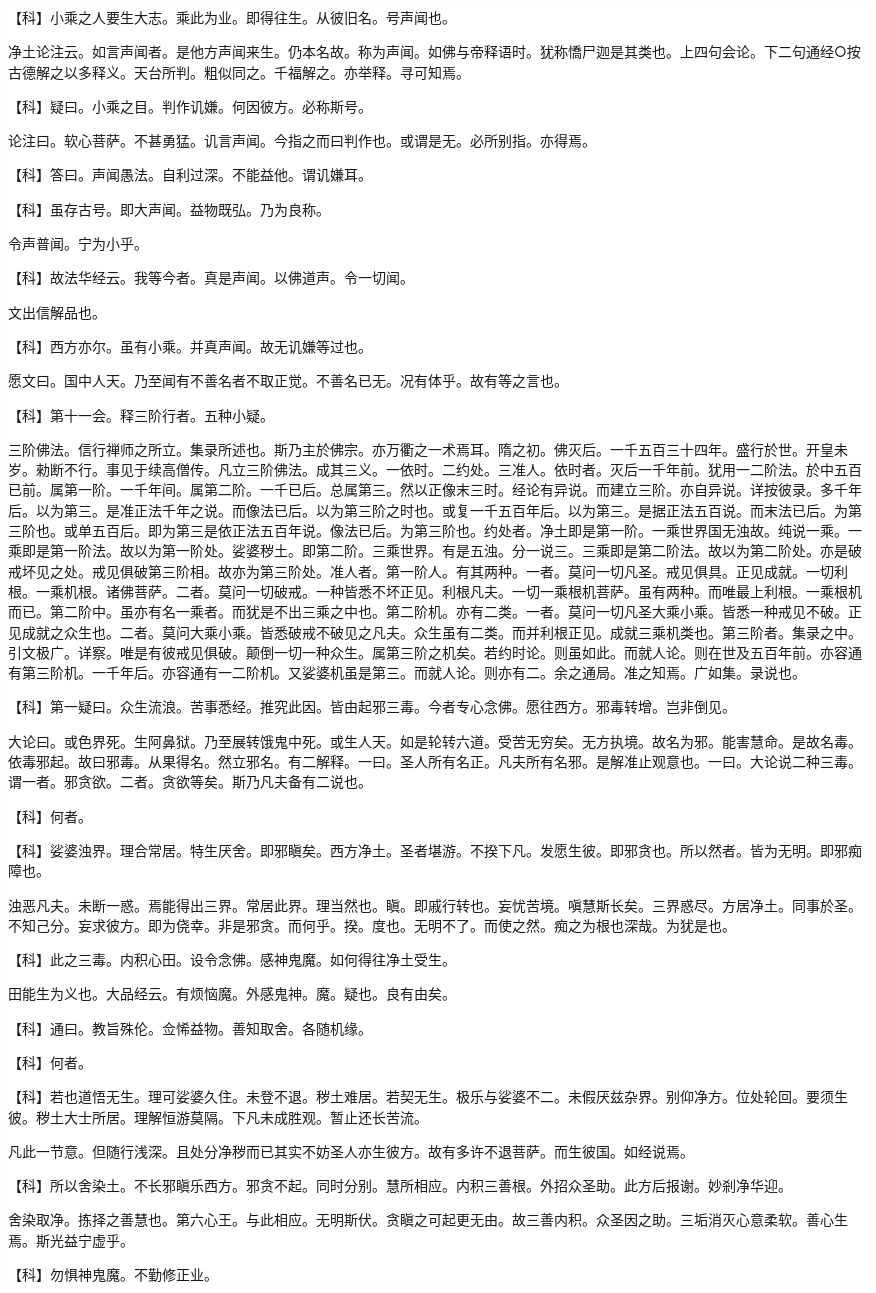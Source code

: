 【科】小乘之人要生大志。乘此为业。即得往生。从彼旧名。号声闻也。  

净土论注云。如言声闻者。是他方声闻来生。仍本名故。称为声闻。如佛与帝释语时。犹称憍尸迦是其类也。上四句会论。下二句通经○按古德解之以多释义。天台所判。粗似同之。千福解之。亦举释。寻可知焉。  

【科】疑曰。小乘之目。判作讥嫌。何因彼方。必称斯号。  

论注曰。软心菩萨。不甚勇猛。讥言声闻。今指之而曰判作也。或谓是无。必所别指。亦得焉。  

【科】答曰。声闻愚法。自利过深。不能益他。谓讥嫌耳。  

【科】虽存古号。即大声闻。益物既弘。乃为良称。  

令声普闻。宁为小乎。  

【科】故法华经云。我等今者。真是声闻。以佛道声。令一切闻。  

文出信解品也。  

【科】西方亦尔。虽有小乘。并真声闻。故无讥嫌等过也。  

愿文曰。国中人天。乃至闻有不善名者不取正觉。不善名已无。况有体乎。故有等之言也。  

【科】第十一会。释三阶行者。五种小疑。  

三阶佛法。信行禅师之所立。集录所述也。斯乃主於佛宗。亦万衢之一术焉耳。隋之初。佛灭后。一千五百三十四年。盛行於世。开皇未岁。勑断不行。事见于续高僧传。凡立三阶佛法。成其三义。一依时。二约处。三准人。依时者。灭后一千年前。犹用一二阶法。於中五百已前。属第一阶。一千年间。属第二阶。一千已后。总属第三。然以正像末三时。经论有异说。而建立三阶。亦自异说。详按彼录。多千年后。以为第三。是准正法千年之说。而像法已后。以为第三阶之时也。或复一千五百年后。以为第三。是据正法五百说。而末法已后。为第三阶也。或单五百后。即为第三是依正法五百年说。像法已后。为第三阶也。约处者。净土即是第一阶。一乘世界国无浊故。纯说一乘。一乘即是第一阶法。故以为第一阶处。娑婆秽土。即第二阶。三乘世界。有是五浊。分一说三。三乘即是第二阶法。故以为第二阶处。亦是破戒坏见之处。戒见俱破第三阶相。故亦为第三阶处。准人者。第一阶人。有其两种。一者。莫问一切凡圣。戒见俱具。正见成就。一切利根。一乘机根。诸佛菩萨。二者。莫问一切破戒。一种皆悉不坏正见。利根凡夫。一切一乘根机菩萨。虽有两种。而唯最上利根。一乘根机而已。第二阶中。虽亦有名一乘者。而犹是不出三乘之中也。第二阶机。亦有二类。一者。莫问一切凡圣大乘小乘。皆悉一种戒见不破。正见成就之众生也。二者。莫问大乘小乘。皆悉破戒不破见之凡夫。众生虽有二类。而并利根正见。成就三乘机类也。第三阶者。集录之中。引文极广。详察。唯是有彼戒见俱破。颠倒一切一种众生。属第三阶之机矣。若约时论。则虽如此。而就人论。则在世及五百年前。亦容通有第三阶机。一千年后。亦容通有一二阶机。又娑婆机虽是第三。而就人论。则亦有二。余之通局。准之知焉。广如集。录说也。  

【科】第一疑曰。众生流浪。苦事悉经。推究此因。皆由起邪三毒。今者专心念佛。愿往西方。邪毒转增。岂非倒见。  

大论曰。或色界死。生阿鼻狱。乃至展转饿鬼中死。或生人天。如是轮转六道。受苦无穷矣。无方执境。故名为邪。能害慧命。是故名毒。依毒邪起。故曰邪毒。从果得名。然立邪名。有二解释。一曰。圣人所有名正。凡夫所有名邪。是解准止观意也。一曰。大论说二种三毒。谓一者。邪贪欲。二者。贪欲等矣。斯乃凡夫备有二说也。  

【科】何者。  

【科】娑婆浊界。理合常居。特生厌舍。即邪瞋矣。西方净土。圣者堪游。不揆下凡。发愿生彼。即邪贪也。所以然者。皆为无明。即邪痴障也。  

浊恶凡夫。未断一惑。焉能得出三界。常居此界。理当然也。瞋。即戚行转也。妄忧苦境。嗔慧斯长矣。三界惑尽。方居净土。同事於圣。不知己分。妄求彼方。即为侥幸。非是邪贪。而何乎。揆。度也。无明不了。而使之然。痴之为根也深哉。为犹是也。  

【科】此之三毒。内积心田。设令念佛。感神鬼魔。如何得往净土受生。  

田能生为义也。大品经云。有烦恼魔。外感鬼神。魔。疑也。良有由矣。  

【科】通曰。教旨殊伦。佥悕益物。善知取舍。各随机缘。  

【科】何者。  

【科】若也道悟无生。理可娑婆久住。未登不退。秽土难居。若契无生。极乐与娑婆不二。未假厌兹杂界。别仰净方。位处轮回。要须生彼。秽土大士所居。理解恒游莫隔。下凡未成胜观。暂止还长苦流。  

凡此一节意。但随行浅深。且处分净秽而已其实不妨圣人亦生彼方。故有多许不退菩萨。而生彼国。如经说焉。  

【科】所以舍染土。不长邪瞋乐西方。邪贪不起。同时分别。慧所相应。内积三善根。外招众圣助。此方后报谢。妙剎净华迎。  

舍染取净。拣择之善慧也。第六心王。与此相应。无明斯伏。贪瞋之可起更无由。故三善内积。众圣因之助。三垢消灭心意柔软。善心生焉。斯光益宁虚乎。  

【科】勿惧神鬼魔。不勤修正业。  
